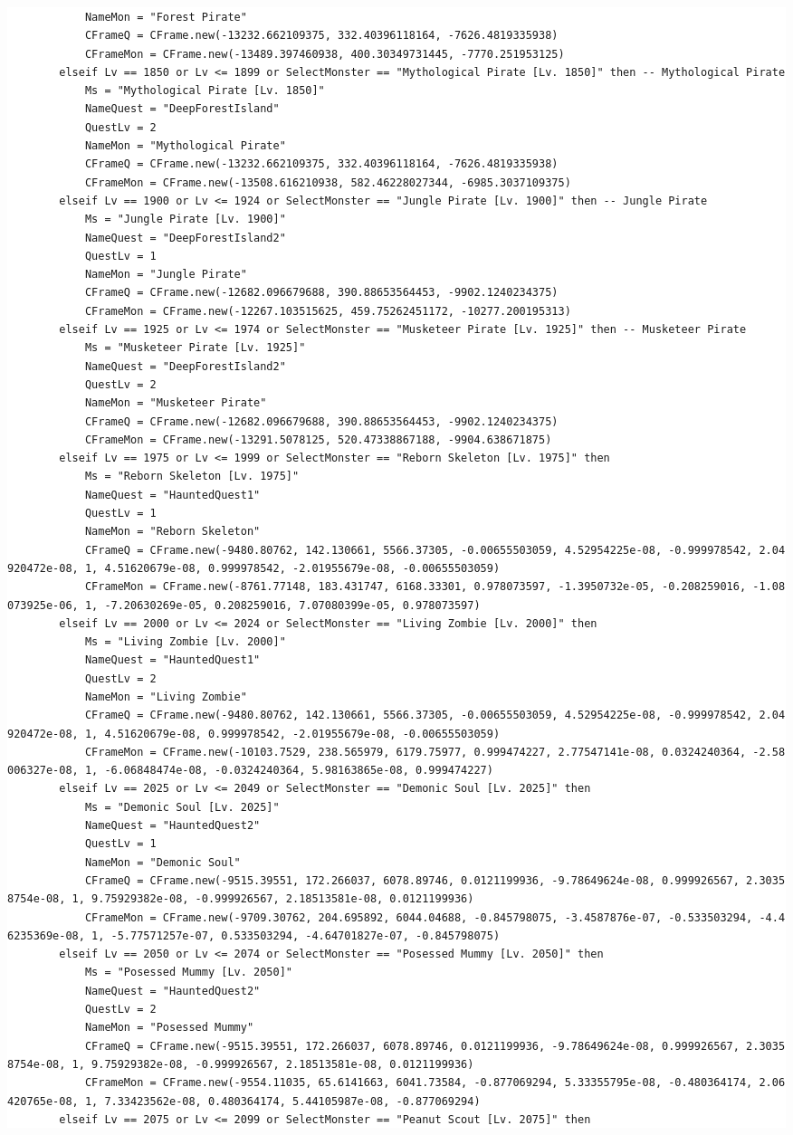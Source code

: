                 NameMon = "Forest Pirate"
                CFrameQ = CFrame.new(-13232.662109375, 332.40396118164, -7626.4819335938)
                CFrameMon = CFrame.new(-13489.397460938, 400.30349731445, -7770.251953125)
            elseif Lv == 1850 or Lv <= 1899 or SelectMonster == "Mythological Pirate [Lv. 1850]" then -- Mythological Pirate
                Ms = "Mythological Pirate [Lv. 1850]"
                NameQuest = "DeepForestIsland"
                QuestLv = 2
                NameMon = "Mythological Pirate"
                CFrameQ = CFrame.new(-13232.662109375, 332.40396118164, -7626.4819335938)
                CFrameMon = CFrame.new(-13508.616210938, 582.46228027344, -6985.3037109375)
            elseif Lv == 1900 or Lv <= 1924 or SelectMonster == "Jungle Pirate [Lv. 1900]" then -- Jungle Pirate
                Ms = "Jungle Pirate [Lv. 1900]"
                NameQuest = "DeepForestIsland2"
                QuestLv = 1
                NameMon = "Jungle Pirate"
                CFrameQ = CFrame.new(-12682.096679688, 390.88653564453, -9902.1240234375)
                CFrameMon = CFrame.new(-12267.103515625, 459.75262451172, -10277.200195313)
            elseif Lv == 1925 or Lv <= 1974 or SelectMonster == "Musketeer Pirate [Lv. 1925]" then -- Musketeer Pirate
                Ms = "Musketeer Pirate [Lv. 1925]"
                NameQuest = "DeepForestIsland2"
                QuestLv = 2
                NameMon = "Musketeer Pirate"
                CFrameQ = CFrame.new(-12682.096679688, 390.88653564453, -9902.1240234375)
                CFrameMon = CFrame.new(-13291.5078125, 520.47338867188, -9904.638671875)
            elseif Lv == 1975 or Lv <= 1999 or SelectMonster == "Reborn Skeleton [Lv. 1975]" then
                Ms = "Reborn Skeleton [Lv. 1975]"
                NameQuest = "HauntedQuest1"
                QuestLv = 1
                NameMon = "Reborn Skeleton"
                CFrameQ = CFrame.new(-9480.80762, 142.130661, 5566.37305, -0.00655503059, 4.52954225e-08, -0.999978542, 2.04920472e-08, 1, 4.51620679e-08, 0.999978542, -2.01955679e-08, -0.00655503059)
                CFrameMon = CFrame.new(-8761.77148, 183.431747, 6168.33301, 0.978073597, -1.3950732e-05, -0.208259016, -1.08073925e-06, 1, -7.20630269e-05, 0.208259016, 7.07080399e-05, 0.978073597)
            elseif Lv == 2000 or Lv <= 2024 or SelectMonster == "Living Zombie [Lv. 2000]" then
                Ms = "Living Zombie [Lv. 2000]"
                NameQuest = "HauntedQuest1"
                QuestLv = 2
                NameMon = "Living Zombie"
                CFrameQ = CFrame.new(-9480.80762, 142.130661, 5566.37305, -0.00655503059, 4.52954225e-08, -0.999978542, 2.04920472e-08, 1, 4.51620679e-08, 0.999978542, -2.01955679e-08, -0.00655503059)
                CFrameMon = CFrame.new(-10103.7529, 238.565979, 6179.75977, 0.999474227, 2.77547141e-08, 0.0324240364, -2.58006327e-08, 1, -6.06848474e-08, -0.0324240364, 5.98163865e-08, 0.999474227)
            elseif Lv == 2025 or Lv <= 2049 or SelectMonster == "Demonic Soul [Lv. 2025]" then
                Ms = "Demonic Soul [Lv. 2025]"
                NameQuest = "HauntedQuest2"
                QuestLv = 1
                NameMon = "Demonic Soul"
                CFrameQ = CFrame.new(-9515.39551, 172.266037, 6078.89746, 0.0121199936, -9.78649624e-08, 0.999926567, 2.30358754e-08, 1, 9.75929382e-08, -0.999926567, 2.18513581e-08, 0.0121199936)
                CFrameMon = CFrame.new(-9709.30762, 204.695892, 6044.04688, -0.845798075, -3.4587876e-07, -0.533503294, -4.46235369e-08, 1, -5.77571257e-07, 0.533503294, -4.64701827e-07, -0.845798075)
            elseif Lv == 2050 or Lv <= 2074 or SelectMonster == "Posessed Mummy [Lv. 2050]" then
                Ms = "Posessed Mummy [Lv. 2050]"
                NameQuest = "HauntedQuest2"
                QuestLv = 2
                NameMon = "Posessed Mummy"
                CFrameQ = CFrame.new(-9515.39551, 172.266037, 6078.89746, 0.0121199936, -9.78649624e-08, 0.999926567, 2.30358754e-08, 1, 9.75929382e-08, -0.999926567, 2.18513581e-08, 0.0121199936)
                CFrameMon = CFrame.new(-9554.11035, 65.6141663, 6041.73584, -0.877069294, 5.33355795e-08, -0.480364174, 2.06420765e-08, 1, 7.33423562e-08, 0.480364174, 5.44105987e-08, -0.877069294)
            elseif Lv == 2075 or Lv <= 2099 or SelectMonster == "Peanut Scout [Lv. 2075]" then